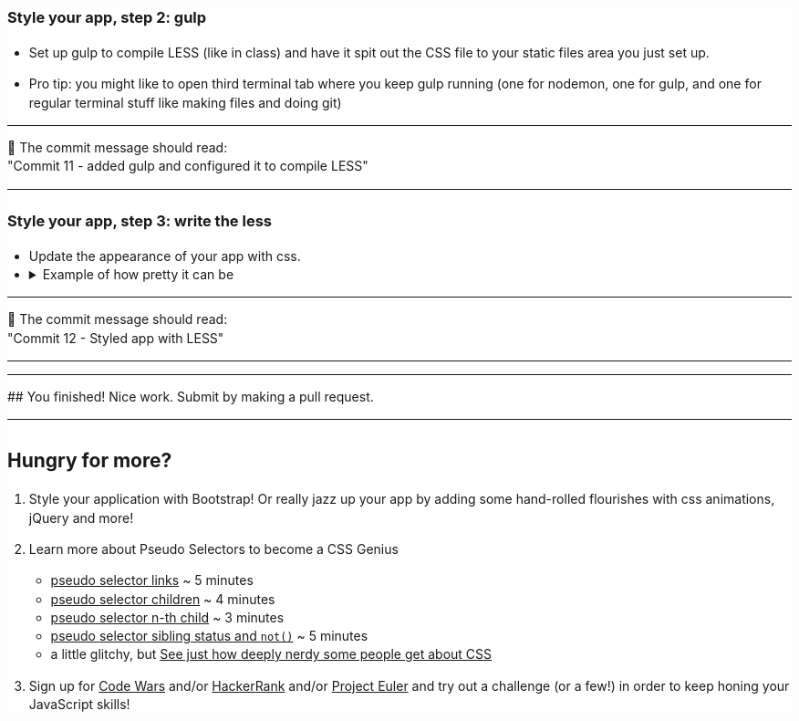 ### Style your app, step 2: gulp

 - Set up gulp to compile LESS (like in class) and have it spit out the CSS file to your static files area you just set up.

 - Pro tip: you might like to open third terminal tab where you keep gulp running (one for nodemon, one for gulp, and one for regular terminal stuff like making files and doing git)

<hr>
&#x1F534; The commit message should read: <br>
  "Commit 11 - added gulp and configured it to compile LESS"
<hr>

### Style your app, step 3: write the less

 - Update the appearance of your app with css. 
 - <details><summary> Example of how pretty it can be</summary></details>


 <hr>
   &#x1F534; The commit message should read: <br>
   "Commit 12 - Styled app with LESS"
 <hr>








<hr>
## You finished!  Nice work. Submit by making a pull request. 
<hr>

## Hungry for more?

1. Style your application with Bootstrap! Or really jazz up your app by adding some hand-rolled flourishes with css animations, jQuery and more!

2. Learn more about Pseudo Selectors to become a CSS Genius
    - [pseudo selector links](https://www.youtube.com/watch?v=YMZGPqNDn_s&list=PLdnONIhPScST0Vy4LrIZiYKpFNoxgyH7J&index=17) ~ 5 minutes
    - [pseudo selector children](https://www.youtube.com/watch?v=tMCahu7H-fA&list=PLdnONIhPScST0Vy4LrIZiYKpFNoxgyH7J&index=18) ~ 4 minutes
    - [pseudo selector n-th child](https://www.youtube.com/watch?v=yFmwjX9oGt8&list=PLdnONIhPScST0Vy4LrIZiYKpFNoxgyH7J&index=19) ~ 3 minutes
    - [pseudo selector sibling status and `not()`](https://www.youtube.com/watch?v=XyXUjEP9m-8&list=PLdnONIhPScST0Vy4LrIZiYKpFNoxgyH7J&index=20) ~ 5 minutes
    - a little glitchy, but [See just how deeply nerdy some people get about CSS](https://css-tricks.com/roman-empire-made-pure-css-connect-4-possible/)

3. Sign up for [Code Wars](https://www.codewars.com/) and/or [HackerRank](https://www.hackerrank.com/) and/or [Project Euler](https://projecteuler.net/) and try out a challenge (or a few!) in order to keep honing your JavaScript skills!

